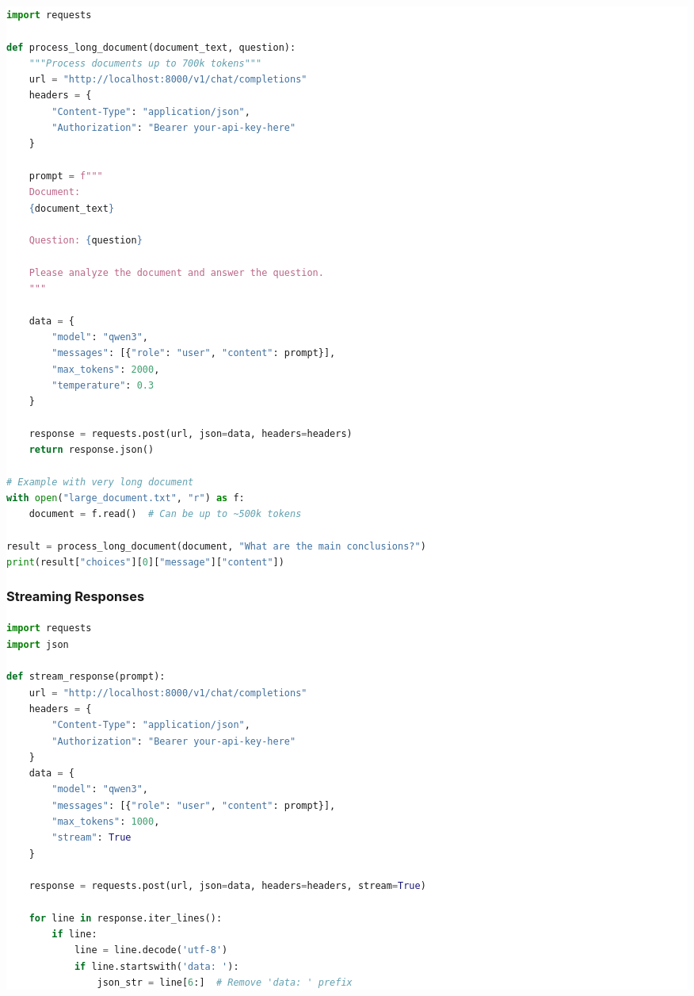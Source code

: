 ```python
import requests

def process_long_document(document_text, question):
    """Process documents up to 700k tokens"""
    url = "http://localhost:8000/v1/chat/completions"
    headers = {
        "Content-Type": "application/json",
        "Authorization": "Bearer your-api-key-here"
    }
    
    prompt = f"""
    Document:
    {document_text}
    
    Question: {question}
    
    Please analyze the document and answer the question.
    """
    
    data = {
        "model": "qwen3",
        "messages": [{"role": "user", "content": prompt}],
        "max_tokens": 2000,
        "temperature": 0.3
    }
    
    response = requests.post(url, json=data, headers=headers)
    return response.json()

# Example with very long document
with open("large_document.txt", "r") as f:
    document = f.read()  # Can be up to ~500k tokens
    
result = process_long_document(document, "What are the main conclusions?")
print(result["choices"][0]["message"]["content"])
```

### Streaming Responses

```python
import requests
import json

def stream_response(prompt):
    url = "http://localhost:8000/v1/chat/completions"
    headers = {
        "Content-Type": "application/json",
        "Authorization": "Bearer your-api-key-here"
    }
    data = {
        "model": "qwen3",
        "messages": [{"role": "user", "content": prompt}],
        "max_tokens": 1000,
        "stream": True
    }
    
    response = requests.post(url, json=data, headers=headers, stream=True)
    
    for line in response.iter_lines():
        if line:
            line = line.decode('utf-8')
            if line.startswith('data: '):
                json_str = line[6:]  # Remove 'data: ' prefix
```